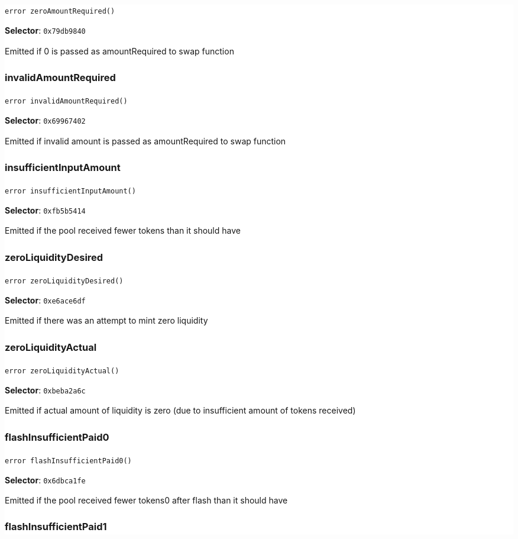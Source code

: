 ```solidity
error zeroAmountRequired()
```

**Selector**: `0x79db9840`

Emitted if 0 is passed as amountRequired to swap function

### invalidAmountRequired

```solidity
error invalidAmountRequired()
```

**Selector**: `0x69967402`

Emitted if invalid amount is passed as amountRequired to swap function

### insufficientInputAmount

```solidity
error insufficientInputAmount()
```

**Selector**: `0xfb5b5414`

Emitted if the pool received fewer tokens than it should have

### zeroLiquidityDesired

```solidity
error zeroLiquidityDesired()
```

**Selector**: `0xe6ace6df`

Emitted if there was an attempt to mint zero liquidity

### zeroLiquidityActual

```solidity
error zeroLiquidityActual()
```

**Selector**: `0xbeba2a6c`

Emitted if actual amount of liquidity is zero (due to insufficient amount of tokens received)

### flashInsufficientPaid0

```solidity
error flashInsufficientPaid0()
```

**Selector**: `0x6dbca1fe`

Emitted if the pool received fewer tokens0 after flash than it should have

### flashInsufficientPaid1
